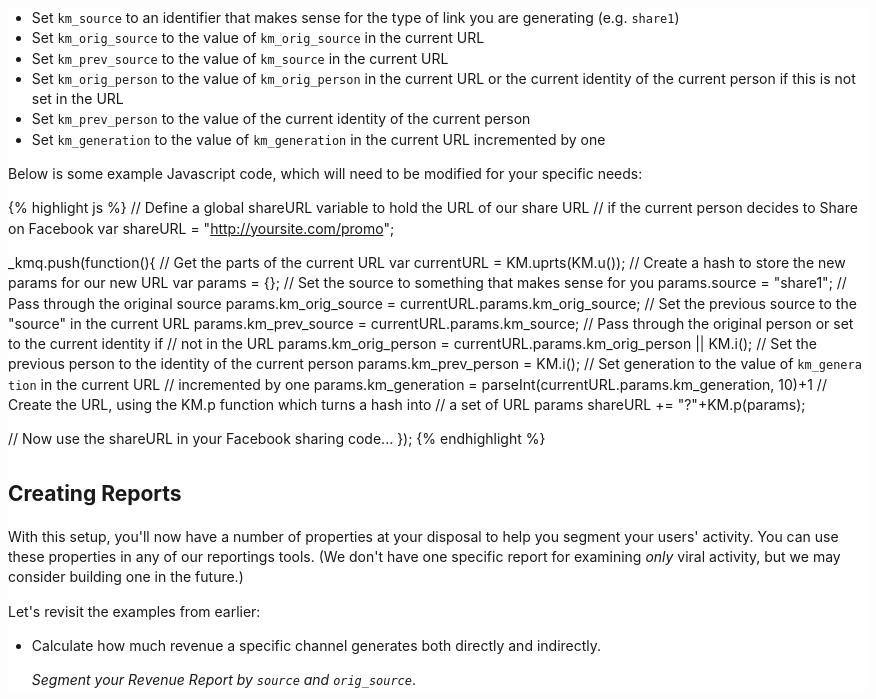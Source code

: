 * Set `km_source` to an identifier that makes sense for the type of link you are generating (e.g. `share1`)
* Set `km_orig_source` to the value of `km_orig_source` in the current URL
* Set `km_prev_source` to the value of `km_source` in the current URL
* Set `km_orig_person` to the value of `km_orig_person` in the current URL or the current identity of the current person if this is not set in the URL
* Set `km_prev_person` to the value of the current identity of the current person
* Set `km_generation` to the value of `km_generation` in the current URL incremented by one

Below is some example Javascript code, which will need to be modified for your specific needs:

{% highlight js %}
// Define a global shareURL variable to hold the URL of our share URL 
// if the current person decides to Share on Facebook
var shareURL = "http://yoursite.com/promo";

_kmq.push(function(){
  // Get the parts of the current URL
  var currentURL = KM.uprts(KM.u());
  // Create a hash to store the new params for our new URL
  var params = {};
  // Set the source to something that makes sense for you
  params.source = "share1";
  // Pass through the original source
  params.km_orig_source = currentURL.params.km_orig_source;
  // Set the previous source to the "source" in the current URL
  params.km_prev_source = currentURL.params.km_source;
  // Pass through the original person or set to the current identity if 
  // not in the URL
  params.km_orig_person = currentURL.params.km_orig_person || KM.i();
  // Set the previous person to the identity of the current person
  params.km_prev_person = KM.i();
  // Set generation to the value of `km_generation` in the current URL
  // incremented by one
  params.km_generation = parseInt(currentURL.params.km_generation, 10)+1
  // Create the URL, using the KM.p function which turns a hash into
  // a set of URL params
  shareURL += "?"+KM.p(params);
  
  // Now use the shareURL in your Facebook sharing code...
});
{% endhighlight %}
    
## Creating Reports

With this setup, you'll now have a number of properties at your disposal to help you segment your users' activity. You can use these properties in any of our reportings tools. (We don't have one specific report for examining _only_ viral activity, but we may consider building one in the future.)

Let's revisit the examples from earlier:

* Calculate how much revenue a specific channel generates both directly and indirectly.

  _Segment your Revenue Report by `source` and `orig_source`_.
